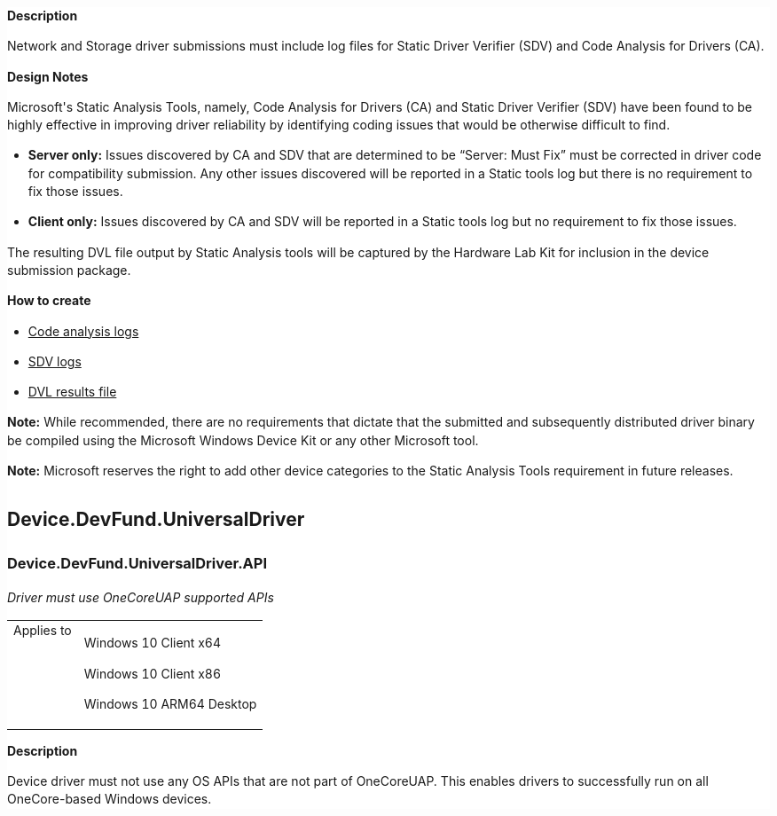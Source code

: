 **Description**

Network and Storage driver submissions must include log files for Static Driver Verifier (SDV) and Code Analysis for Drivers (CA).

**Design Notes**

Microsoft's Static Analysis Tools, namely, Code Analysis for Drivers (CA) and Static Driver Verifier (SDV) have been found to be highly effective in improving driver reliability by identifying coding issues that would be otherwise difficult to find.

-   **Server only:** Issues discovered by CA and SDV that are determined to be “Server: Must Fix” must be corrected in driver code for compatibility submission. Any other issues discovered will be reported in a Static tools log but there is no requirement to fix those issues.

-   **Client only:** Issues discovered by CA and SDV will be reported in a Static tools log but no requirement to fix those issues.

The resulting DVL file output by Static Analysis tools will be captured by the Hardware Lab Kit for inclusion in the device submission package.

**How to create**

-   [Code analysis logs](http://go.microsoft.com/fwlink/p/?LinkId=723117)

-   [SDV logs](http://go.microsoft.com/fwlink/p/?LinkId=723119)

-   [DVL results file](http://go.microsoft.com/fwlink/p/?LinkId=723120)

**Note:** While recommended, there are no requirements that dictate that the submitted and subsequently distributed driver binary be compiled using the Microsoft Windows Device Kit or any other Microsoft tool.

**Note:** Microsoft reserves the right to add other device categories to the Static Analysis Tools requirement in future releases.


<a name="Device.DevFund.UniversalDriver"></a>
## Device.DevFund.UniversalDriver

### Device.DevFund.UniversalDriver.API

*Driver must use OneCoreUAP supported APIs*

<table>
<tr>
<td>Applies to</td>
<td>
<p>Windows 10 Client x64</p>
<p>Windows 10 Client x86</p>
<p>Windows 10 ARM64 Desktop</p>
</td></tr></table>

**Description**

Device driver must not use any OS APIs that are not part of OneCoreUAP. This enables drivers to successfully run on all OneCore-based Windows devices.
